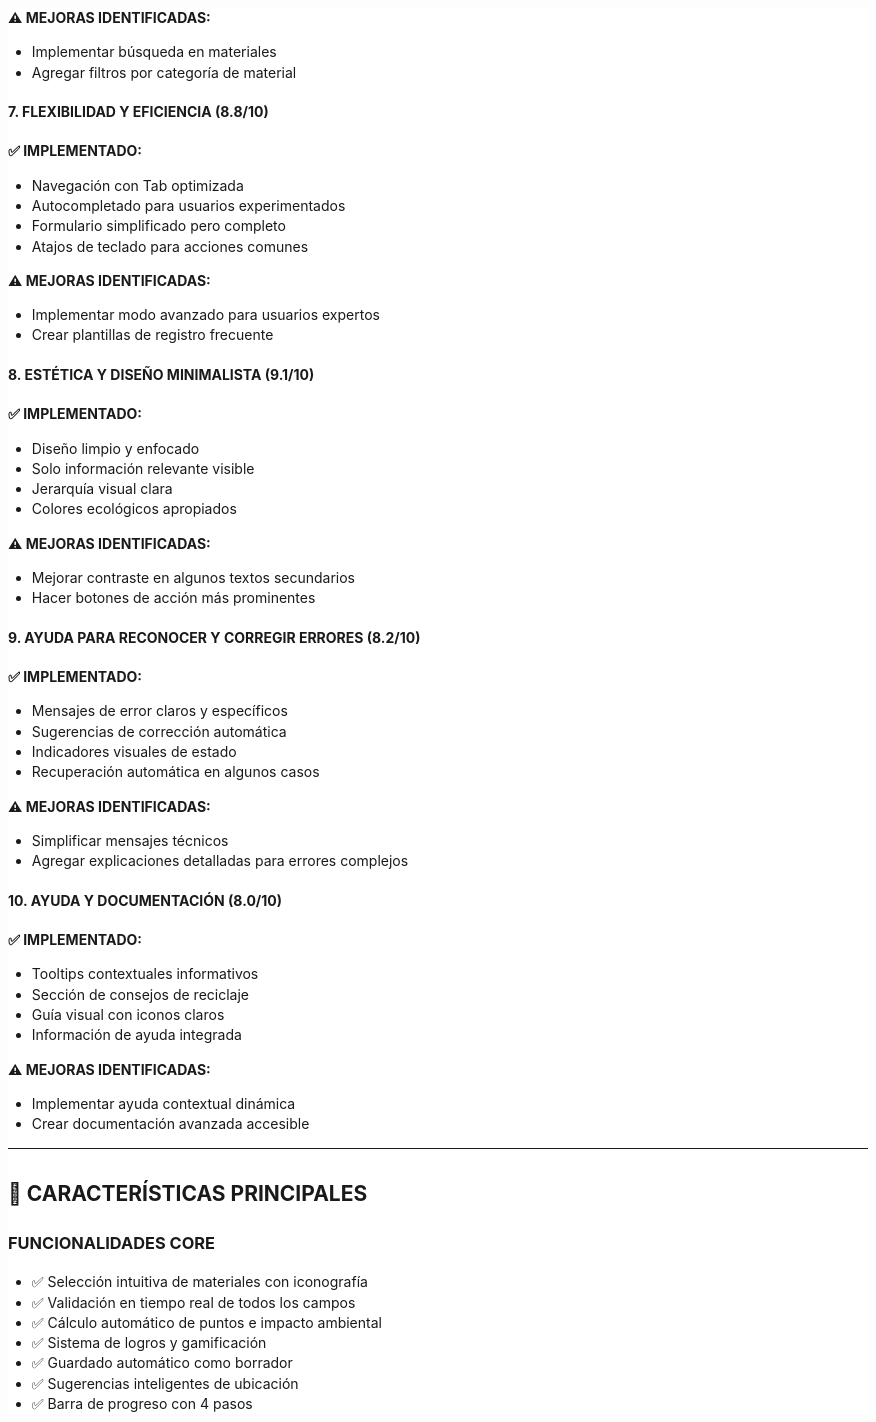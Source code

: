 **⚠️ MEJORAS IDENTIFICADAS:**
- Implementar búsqueda en materiales
- Agregar filtros por categoría de material

#### 7. FLEXIBILIDAD Y EFICIENCIA (8.8/10)
**✅ IMPLEMENTADO:**
- Navegación con Tab optimizada
- Autocompletado para usuarios experimentados
- Formulario simplificado pero completo
- Atajos de teclado para acciones comunes

**⚠️ MEJORAS IDENTIFICADAS:**
- Implementar modo avanzado para usuarios expertos
- Crear plantillas de registro frecuente

#### 8. ESTÉTICA Y DISEÑO MINIMALISTA (9.1/10)
**✅ IMPLEMENTADO:**
- Diseño limpio y enfocado
- Solo información relevante visible
- Jerarquía visual clara
- Colores ecológicos apropiados

**⚠️ MEJORAS IDENTIFICADAS:**
- Mejorar contraste en algunos textos secundarios
- Hacer botones de acción más prominentes

#### 9. AYUDA PARA RECONOCER Y CORREGIR ERRORES (8.2/10)
**✅ IMPLEMENTADO:**
- Mensajes de error claros y específicos
- Sugerencias de corrección automática
- Indicadores visuales de estado
- Recuperación automática en algunos casos

**⚠️ MEJORAS IDENTIFICADAS:**
- Simplificar mensajes técnicos
- Agregar explicaciones detalladas para errores complejos

#### 10. AYUDA Y DOCUMENTACIÓN (8.0/10)
**✅ IMPLEMENTADO:**
- Tooltips contextuales informativos
- Sección de consejos de reciclaje
- Guía visual con iconos claros
- Información de ayuda integrada

**⚠️ MEJORAS IDENTIFICADAS:**
- Implementar ayuda contextual dinámica
- Crear documentación avanzada accesible

---

## 🚀 CARACTERÍSTICAS PRINCIPALES

### FUNCIONALIDADES CORE
- ✅ Selección intuitiva de materiales con iconografía
- ✅ Validación en tiempo real de todos los campos
- ✅ Cálculo automático de puntos e impacto ambiental
- ✅ Sistema de logros y gamificación
- ✅ Guardado automático como borrador
- ✅ Sugerencias inteligentes de ubicación
- ✅ Barra de progreso con 4 pasos
